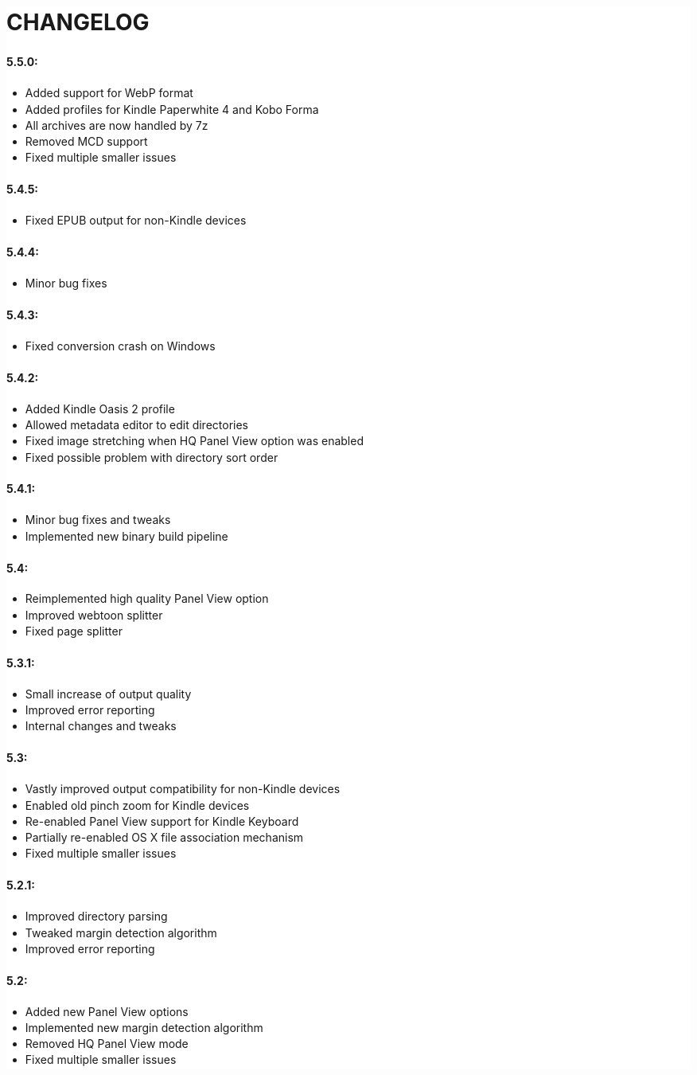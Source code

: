 # CHANGELOG
#### 5.5.0:
* Added support for WebP format
* Added profiles for Kindle Paperwhite 4 and Kobo Forma
* All archives are now handled by 7z
* Removed MCD support
* Fixed multiple smaller issues

#### 5.4.5:
* Fixed EPUB output for non-Kindle devices

#### 5.4.4:
* Minor bug fixes

#### 5.4.3:
* Fixed conversion crash on Windows

#### 5.4.2:
* Added Kindle Oasis 2 profile
* Allowed metadata editor to edit directories
* Fixed image stretching when HQ Panel View option was enabled
* Fixed possible problem with directory sort order

#### 5.4.1:
* Minor bug fixes and tweaks
* Implemented new binary build pipeline

#### 5.4:
* Reimplemented high quality Panel View option
* Improved webtoon splitter
* Fixed page splitter

#### 5.3.1:
* Small increase of output quality
* Improved error reporting
* Internal changes and tweaks

#### 5.3:
* Vastly improved output compatibility for non-Kindle devices
* Enabled old pinch zoom for Kindle devices
* Re-enabled Panel View support for Kindle Keyboard
* Partially re-enabled OS X file association mechanism
* Fixed multiple smaller issues

#### 5.2.1:
* Improved directory parsing
* Tweaked margin detection algorithm
* Improved error reporting

#### 5.2:
* Added new Panel View options
* Implemented new margin detection algorithm
* Removed HQ Panel View mode
* Fixed multiple smaller issues
